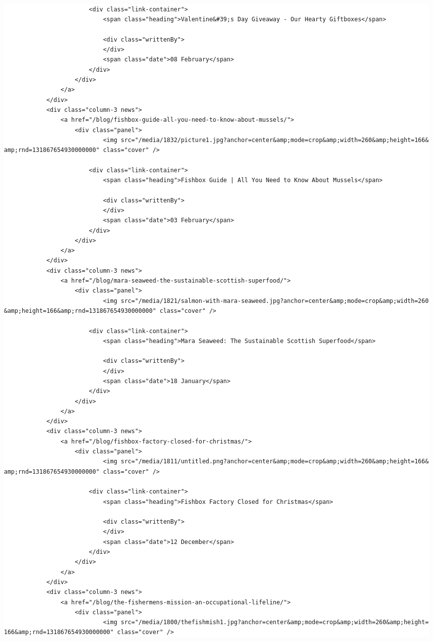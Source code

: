                             <div class="link-container">
                                <span class="heading">Valentine&#39;s Day Giveaway - Our Hearty Giftboxes</span>

                                <div class="writtenBy">
                                </div>
                                <span class="date">08 February</span>
                            </div>
                        </div>
                    </a>
                </div>
                <div class="column-3 news">
                    <a href="/blog/fishbox-guide-all-you-need-to-know-about-mussels/">
                        <div class="panel">
                                <img src="/media/1832/picture1.jpg?anchor=center&amp;mode=crop&amp;width=260&amp;height=166&amp;rnd=131867654930000000" class="cover" />

                            <div class="link-container">
                                <span class="heading">Fishbox Guide | All You Need to Know About Mussels</span>

                                <div class="writtenBy">
                                </div>
                                <span class="date">03 February</span>
                            </div>
                        </div>
                    </a>
                </div>
                <div class="column-3 news">
                    <a href="/blog/mara-seaweed-the-sustainable-scottish-superfood/">
                        <div class="panel">
                                <img src="/media/1821/salmon-with-mara-seaweed.jpg?anchor=center&amp;mode=crop&amp;width=260&amp;height=166&amp;rnd=131867654930000000" class="cover" />

                            <div class="link-container">
                                <span class="heading">Mara Seaweed: The Sustainable Scottish Superfood</span>

                                <div class="writtenBy">
                                </div>
                                <span class="date">18 January</span>
                            </div>
                        </div>
                    </a>
                </div>
                <div class="column-3 news">
                    <a href="/blog/fishbox-factory-closed-for-christmas/">
                        <div class="panel">
                                <img src="/media/1811/untitled.png?anchor=center&amp;mode=crop&amp;width=260&amp;height=166&amp;rnd=131867654930000000" class="cover" />

                            <div class="link-container">
                                <span class="heading">Fishbox Factory Closed for Christmas</span>

                                <div class="writtenBy">
                                </div>
                                <span class="date">12 December</span>
                            </div>
                        </div>
                    </a>
                </div>
                <div class="column-3 news">
                    <a href="/blog/the-fishermens-mission-an-occupational-lifeline/">
                        <div class="panel">
                                <img src="/media/1800/thefishmish1.jpg?anchor=center&amp;mode=crop&amp;width=260&amp;height=166&amp;rnd=131867654930000000" class="cover" />
